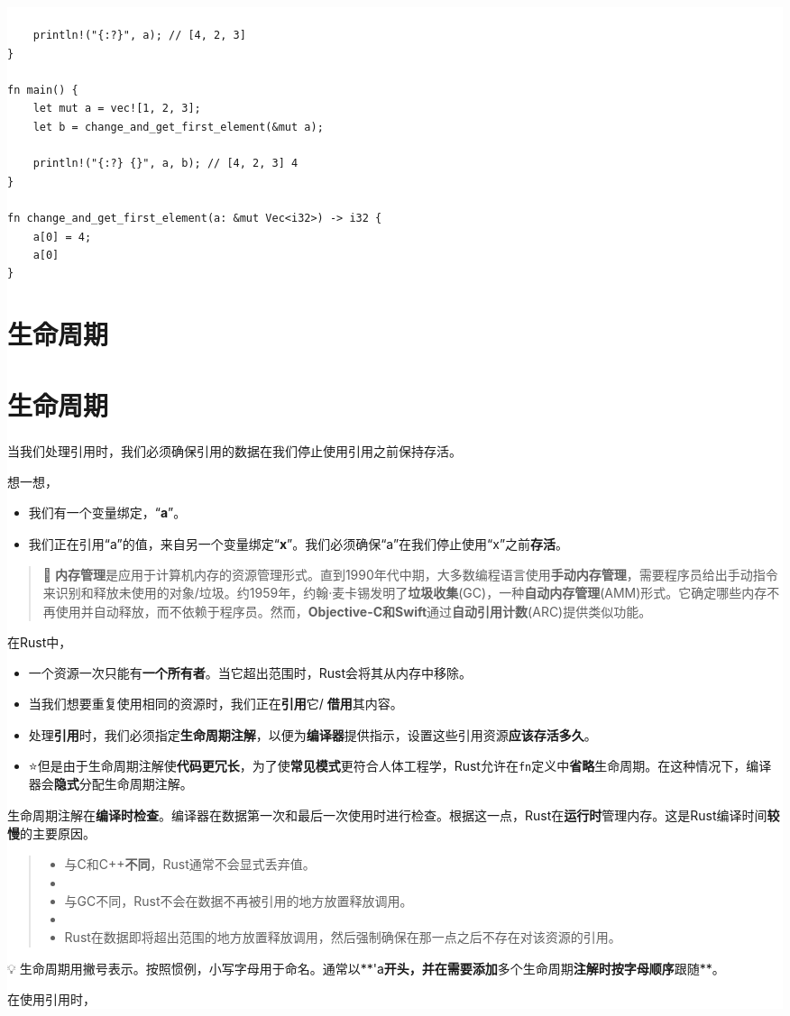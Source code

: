 ```

    println!("{:?}", a); // [4, 2, 3]
}

fn main() {
    let mut a = vec![1, 2, 3];
    let b = change_and_get_first_element(&mut a);

    println!("{:?} {}", a, b); // [4, 2, 3] 4
}

fn change_and_get_first_element(a: &mut Vec<i32>) -> i32 {
    a[0] = 4;
    a[0]
} 
```

# 生命周期

# 生命周期

当我们处理引用时，我们必须确保引用的数据在我们停止使用引用之前保持存活。

想一想，

+   我们有一个变量绑定，“**a**”。

+   我们正在引用“a”的值，来自另一个变量绑定“**x**”。我们必须确保“a”在我们停止使用“x”之前**存活**。

> 🔎 **内存管理**是应用于计算机内存的资源管理形式。直到1990年代中期，大多数编程语言使用**手动内存管理**，需要程序员给出手动指令来识别和释放未使用的对象/垃圾。约1959年，约翰·麦卡锡发明了**垃圾收集**(GC)，一种**自动内存管理**(AMM)形式。它确定哪些内存不再使用并自动释放，而不依赖于程序员。然而，**Objective-C和Swift**通过**自动引用计数**(ARC)提供类似功能。

在Rust中，

+   一个资源一次只能有**一个所有者**。当它超出范围时，Rust会将其从内存中移除。

+   当我们想要重复使用相同的资源时，我们正在**引用**它/ **借用**其内容。

+   处理**引用**时，我们必须指定**生命周期注解**，以便为**编译器**提供指示，设置这些引用资源**应该存活多久**。

+   ⭐️但是由于生命周期注解使**代码更冗长**，为了使**常见模式**更符合人体工程学，Rust允许在`fn`定义中**省略**生命周期。在这种情况下，编译器会**隐式**分配生命周期注解。

生命周期注解在**编译时检查**。编译器在数据第一次和最后一次使用时进行检查。根据这一点，Rust在**运行时**管理内存。这是Rust编译时间**较慢**的主要原因。

> +   与C和C++**不同**，Rust通常不会显式丢弃值。
> +   
> +   与GC不同，Rust不会在数据不再被引用的地方放置释放调用。
> +   
> +   Rust在数据即将超出范围的地方放置释放调用，然后强制确保在那一点之后不存在对该资源的引用。

💡 生命周期用撇号表示。按照惯例，小写字母用于命名。通常以**'a**开头，并在需要添加**多个生命周期**注解时按字母顺序**跟随**。

在使用引用时，
